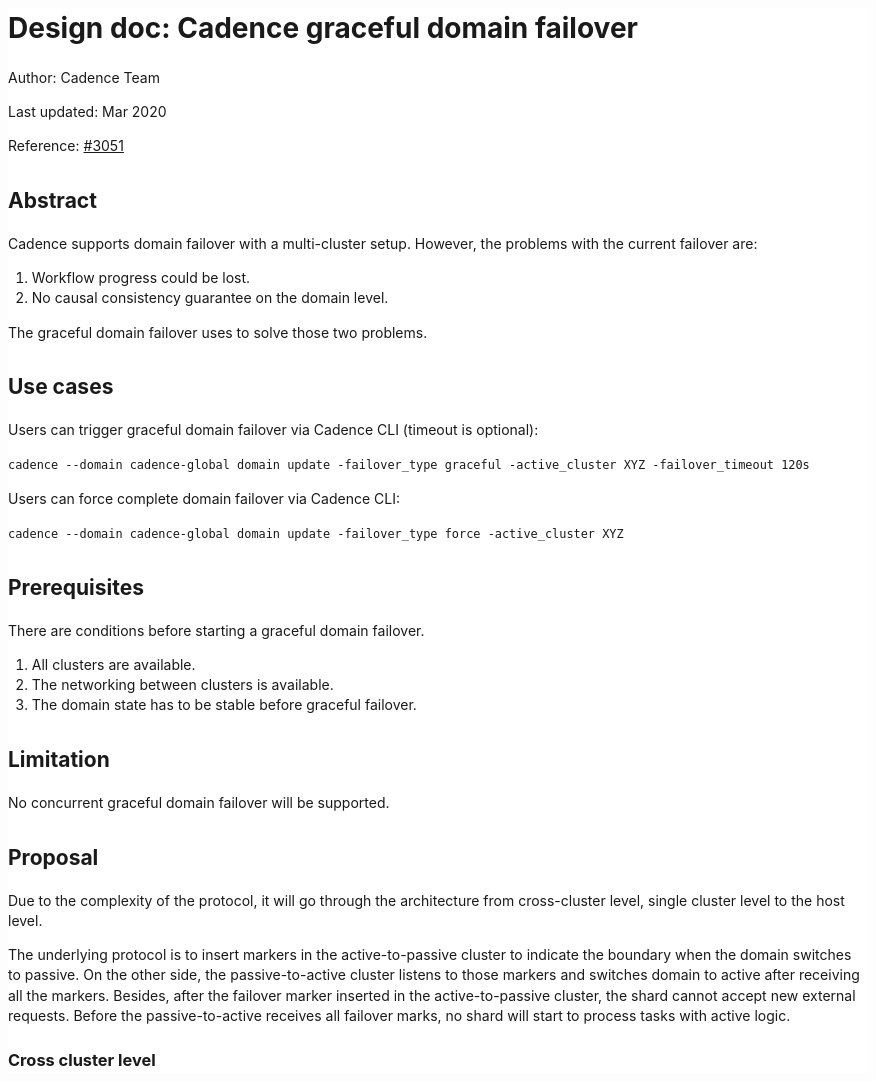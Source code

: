 # Design doc: Cadence graceful domain failover

Author: Cadence Team

Last updated: Mar 2020

Reference: [#3051](https://github.com/cadence-workflow/cadence/issues/3051)


## Abstract

Cadence supports domain failover with a multi-cluster setup. However, the problems with the current failover are:
1. Workflow progress could be lost.
2. No causal consistency guarantee on the domain level.

The graceful domain failover uses to solve those two problems.

## Use cases

Users can trigger graceful domain failover via Cadence CLI (timeout is optional):

`cadence --domain cadence-global domain update -failover_type graceful -active_cluster XYZ -failover_timeout 120s`

Users can force complete domain failover via Cadence CLI:

`cadence --domain cadence-global domain update -failover_type force -active_cluster XYZ`

## Prerequisites
There are conditions before starting a graceful domain failover.
1. All clusters are available.
2. The networking between clusters is available.
3. The domain state has to be stable before graceful failover.

## Limitation
No concurrent graceful domain failover will be supported.

## Proposal

Due to the complexity of the protocol, it will go through the architecture from cross-cluster level, single cluster level to the host level.

The underlying protocol is to insert markers in the active-to-passive cluster to indicate the boundary when the domain switches to passive. On the other side, the passive-to-active cluster listens to those markers and switches domain to active after receiving all the markers.
Besides, after the failover marker inserted in the active-to-passive cluster, the shard cannot accept new external requests. Before the passive-to-active receives all failover marks, no shard will start to process tasks with active logic.

### Cross cluster level
